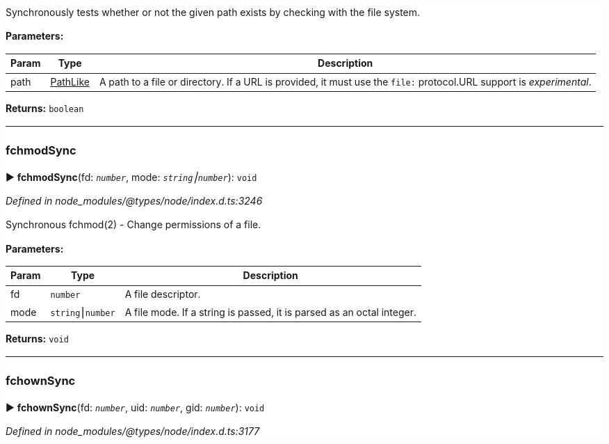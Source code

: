 

Synchronously tests whether or not the given path exists by checking with the file system.


**Parameters:**

| Param | Type | Description |
| ------ | ------ | ------ |
| path | [PathLike](_node_modules__types_node_index_d_._fs_.md#pathlike)   |  A path to a file or directory. If a URL is provided, it must use the `file:` protocol.URL support is _experimental_. |





**Returns:** `boolean`





___

<a id="fchmodsync"></a>

###  fchmodSync

► **fchmodSync**(fd: *`number`*, mode: *`string`⎮`number`*): `void`



*Defined in node_modules/@types/node/index.d.ts:3246*



Synchronous fchmod(2) - Change permissions of a file.


**Parameters:**

| Param | Type | Description |
| ------ | ------ | ------ |
| fd | `number`   |  A file descriptor. |
| mode | `string`⎮`number`   |  A file mode. If a string is passed, it is parsed as an octal integer. |





**Returns:** `void`





___

<a id="fchownsync"></a>

###  fchownSync

► **fchownSync**(fd: *`number`*, uid: *`number`*, gid: *`number`*): `void`



*Defined in node_modules/@types/node/index.d.ts:3177*
